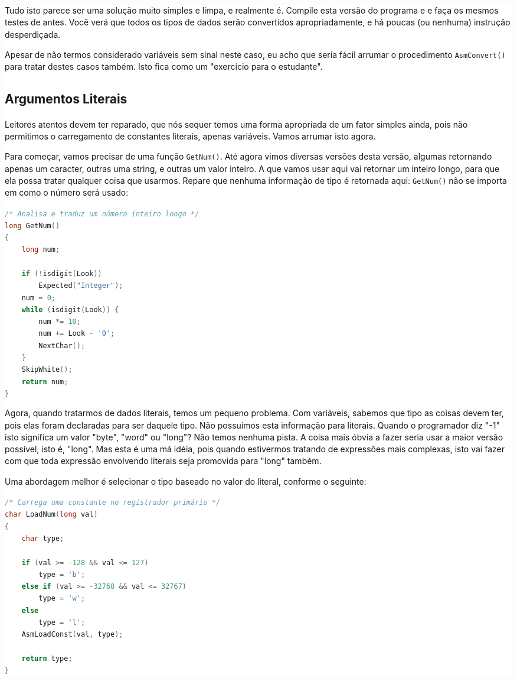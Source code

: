 Tudo isto parece ser uma solução muito simples e limpa, e realmente é. Compile esta versão do programa e e faça os mesmos testes de antes. Você verá que todos os tipos de dados serão convertidos apropriadamente, e há poucas (ou nenhuma) instrução desperdiçada.

Apesar de não termos considerado variáveis sem sinal neste caso, eu acho que seria fácil arrumar o procedimento `AsmConvert()` para tratar destes casos também. Isto fica como um "exercício para o estudante".

Argumentos Literais
-------------------

Leitores atentos devem ter reparado, que nós sequer temos uma forma apropriada de um fator simples ainda, pois não permitimos o carregamento de constantes literais, apenas variáveis. Vamos arrumar isto agora.

Para começar, vamos precisar de uma função `GetNum()`. Até agora vimos diversas versões desta versão, algumas retornando apenas um caracter, outras uma string, e outras um valor inteiro. A que vamos usar aqui vai retornar um inteiro longo, para que ela possa tratar qualquer coisa que usarmos. Repare que nenhuma informação de tipo é retornada aqui: `GetNum()` não se importa em como o número será usado:

~~~c
/* Analisa e traduz um número inteiro longo */
long GetNum()
{
    long num;

    if (!isdigit(Look))
        Expected("Integer");
    num = 0;
    while (isdigit(Look)) {
        num *= 10;
        num += Look - '0';
        NextChar();
    }
    SkipWhite();
    return num;
}
~~~

Agora, quando tratarmos de dados literais, temos um pequeno problema. Com variáveis, sabemos que tipo as coisas devem ter, pois elas foram declaradas para ser daquele tipo. Não possuímos esta informação para literais. Quando o programador diz "-1" isto significa um valor "byte", "word" ou "long"? Não temos nenhuma pista. A coisa mais óbvia a fazer seria usar a maior versão possível, isto é, "long". Mas esta é uma má idéia, pois quando estivermos tratando de expressões mais complexas, isto vai fazer com que toda expressão envolvendo literais seja promovida para "long" também.

Uma abordagem melhor é selecionar o tipo baseado no valor do literal, conforme o seguinte:

~~~c
/* Carrega uma constante no registrador primário */
char LoadNum(long val)
{
    char type;

    if (val >= -128 && val <= 127)
        type = 'b';
    else if (val >= -32768 && val <= 32767)
        type = 'w';
    else
        type = 'l';
    AsmLoadConst(val, type);

    return type;
}
~~~
